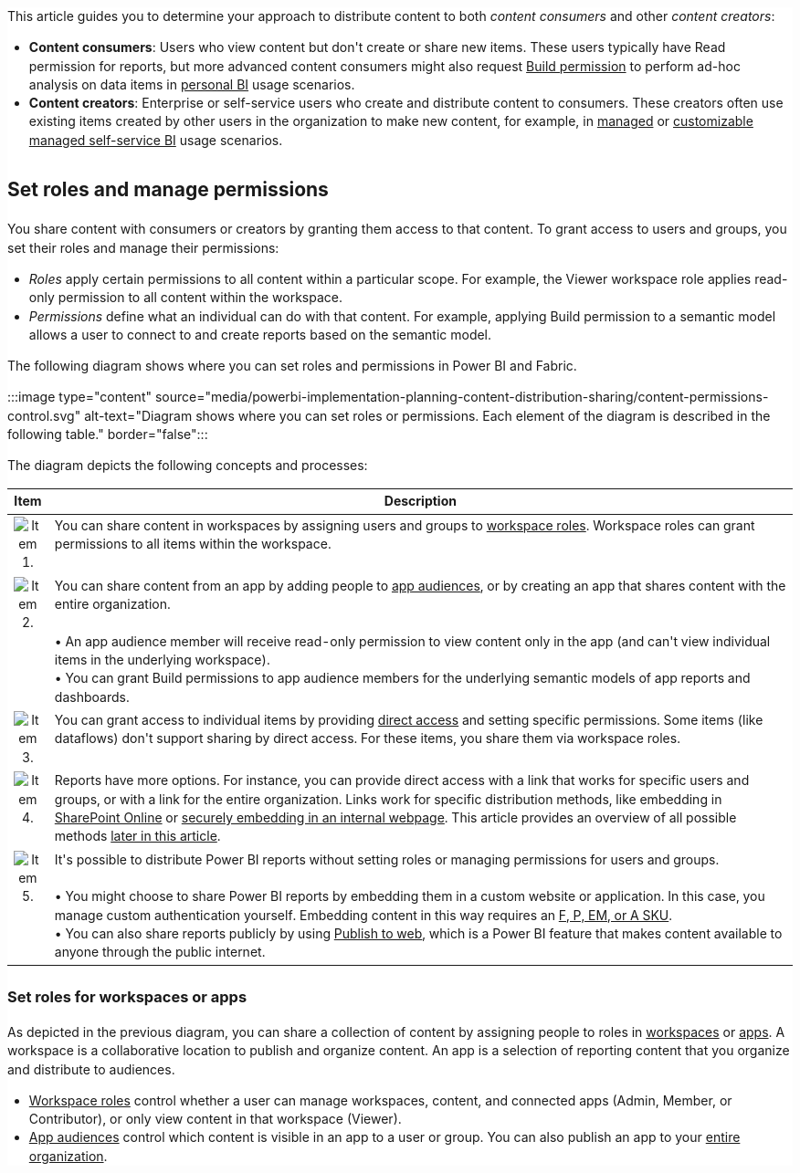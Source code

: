 This article guides you to determine your approach to distribute content to both _content consumers_ and other _content creators_:

- **Content consumers**: Users who view content but don't create or share new items. These users typically have Read permission for reports, but more advanced content consumers might also request [Build permission](../connect-data/service-datasets-build-permissions.md) to perform ad-hoc analysis on data items in [personal BI](powerbi-implementation-planning-usage-scenario-personal-bi.md) usage scenarios.
- **Content creators**: Enterprise or self-service users who create and distribute content to consumers. These creators often use existing items created by other users in the organization to make new content, for example, in [managed](powerbi-implementation-planning-usage-scenario-managed-self-service-bi.md) or [customizable managed self-service BI](powerbi-implementation-planning-usage-scenario-customizable-managed-self-service-bi.md) usage scenarios.

## Set roles and manage permissions

You share content with consumers or creators by granting them access to that content. To grant access to users and groups, you set their roles and manage their permissions:

- _Roles_ apply certain permissions to all content within a particular scope. For example, the Viewer workspace role applies read-only permission to all content within the workspace.
- _Permissions_ define what an individual can do with that content. For example, applying Build permission to a semantic model allows a user to connect to and create reports based on the semantic model.

The following diagram shows where you can set roles and permissions in Power BI and Fabric.

:::image type="content" source="media/powerbi-implementation-planning-content-distribution-sharing/content-permissions-control.svg" alt-text="Diagram shows where you can set roles or permissions. Each element of the diagram is described in the following table." border="false":::

The diagram depicts the following concepts and processes:

| Item | Description |
| :-: | --- |
| ![Item 1.](../media/legend-number/legend-number-01-fabric.svg) | You can share content in workspaces by assigning users and groups to [workspace roles](../collaborate-share/service-roles-new-workspaces.md). Workspace roles can grant permissions to all items within the workspace. |
| ![Item 2.](../media/legend-number/legend-number-02-fabric.svg) | You can share content from an app by adding people to [app audiences](../collaborate-share/service-create-distribute-apps.md#create-and-manage-multiple-audiences), or by creating an app that shares content with the entire organization. <br/><br/>&bull;&nbsp;An app audience member will receive read-only permission to view content only in the app (and can't view individual items in the underlying workspace). <br/>&bull;&nbsp;You can grant Build permissions to app audience members for the underlying semantic models of app reports and dashboards. |
| ![Item 3.](../media/legend-number/legend-number-03-fabric.svg) | You can grant access to individual items by providing [direct access](../collaborate-share/service-share-dashboards.md) and setting specific permissions. Some items (like dataflows) don't support sharing by direct access. For these items, you share them via workspace roles. |
| ![Item 4.](../media/legend-number/legend-number-04-fabric.svg) | Reports have more options. For instance, you can provide direct access with a link that works for specific users and groups, or with a link for the entire organization. Links work for specific distribution methods, like embedding in [SharePoint Online](../collaborate-share/service-embed-report-spo.md) or [securely embedding in an internal webpage](../collaborate-share/service-embed-secure.md). This article provides an overview of all possible methods [later in this article](#plan-to-distribute-content-to-consumers). |
| ![Item 5.](../media/legend-number/legend-number-05-fabric.svg) | It's possible to distribute Power BI reports without setting roles or managing permissions for users and groups. <br/><br/>&bull;&nbsp;You might choose to share Power BI reports by embedding them in a custom website or application. In this case, you manage custom authentication yourself. Embedding content in this way requires an [F, P, EM, or A SKU](../developer/embedded/embedded-capacity.md). <br/>&bull;&nbsp;You can also share reports publicly by using [Publish to web](../collaborate-share/service-publish-to-web.md), which is a Power BI feature that makes content available to anyone through the public internet. |

### Set roles for workspaces or apps

As depicted in the previous diagram, you can share a collection of content by assigning people to roles in [workspaces](/fabric/get-started/workspaces) or [apps](../collaborate-share/service-create-distribute-apps.md). A workspace is a collaborative location to publish and organize content. An app is a selection of reporting content that you organize and distribute to audiences.

- [Workspace roles](/fabric/get-started/roles-workspaces) control whether a user can manage workspaces, content, and connected apps (Admin, Member, or Contributor), or only view content in that workspace (Viewer).
- [App audiences](../collaborate-share/service-create-distribute-apps.md#create-and-manage-multiple-audiences) control which content is visible in an app to a user or group. You can also publish an app to your [entire organization](../collaborate-share/service-create-distribute-apps.md#publish-the-app-to-your-entire-organization).
